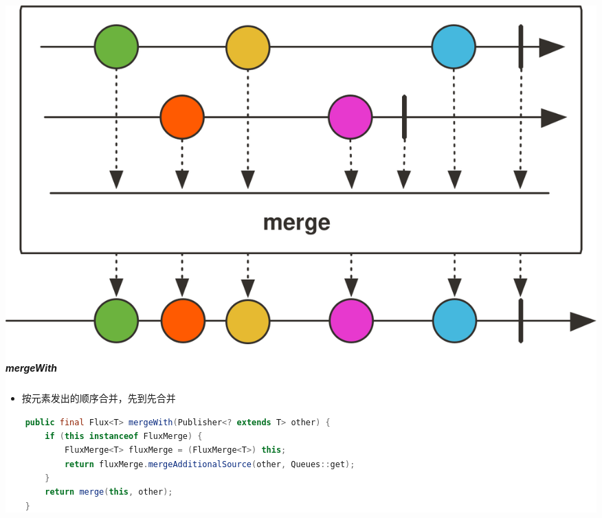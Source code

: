 ![](svg/mergeFixedSources.svg)

##### mergeWith 
- 按元素发出的顺序合并，先到先合并
```java
	public final Flux<T> mergeWith(Publisher<? extends T> other) {
		if (this instanceof FluxMerge) {
			FluxMerge<T> fluxMerge = (FluxMerge<T>) this;
			return fluxMerge.mergeAdditionalSource(other, Queues::get);
		}
		return merge(this, other);
	}

```